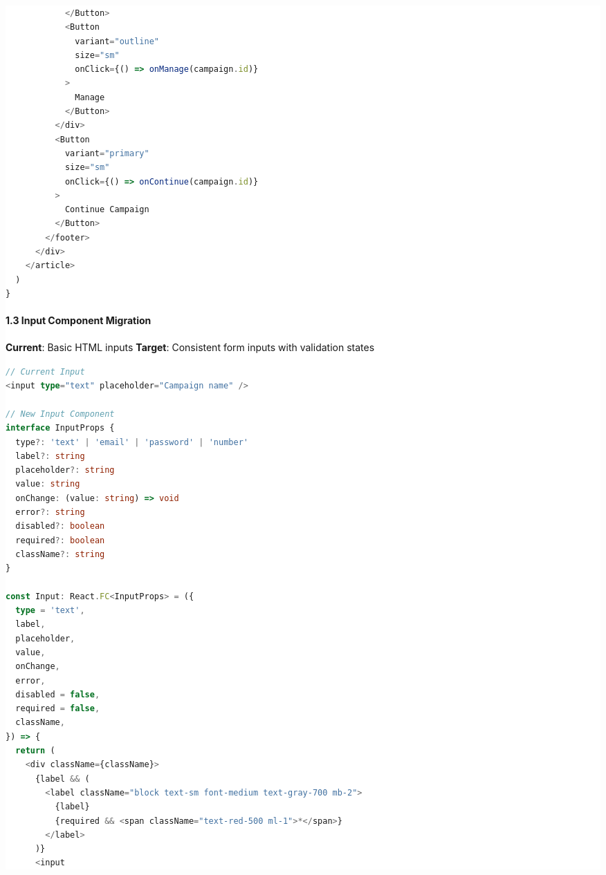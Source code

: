```typescript
            </Button>
            <Button
              variant="outline"
              size="sm"
              onClick={() => onManage(campaign.id)}
            >
              Manage
            </Button>
          </div>
          <Button
            variant="primary"
            size="sm"
            onClick={() => onContinue(campaign.id)}
          >
            Continue Campaign
          </Button>
        </footer>
      </div>
    </article>
  )
}
```

#### 1.3 Input Component Migration
**Current**: Basic HTML inputs
**Target**: Consistent form inputs with validation states

```typescript
// Current Input
<input type="text" placeholder="Campaign name" />

// New Input Component
interface InputProps {
  type?: 'text' | 'email' | 'password' | 'number'
  label?: string
  placeholder?: string
  value: string
  onChange: (value: string) => void
  error?: string
  disabled?: boolean
  required?: boolean
  className?: string
}

const Input: React.FC<InputProps> = ({
  type = 'text',
  label,
  placeholder,
  value,
  onChange,
  error,
  disabled = false,
  required = false,
  className,
}) => {
  return (
    <div className={className}>
      {label && (
        <label className="block text-sm font-medium text-gray-700 mb-2">
          {label}
          {required && <span className="text-red-500 ml-1">*</span>}
        </label>
      )}
      <input
```